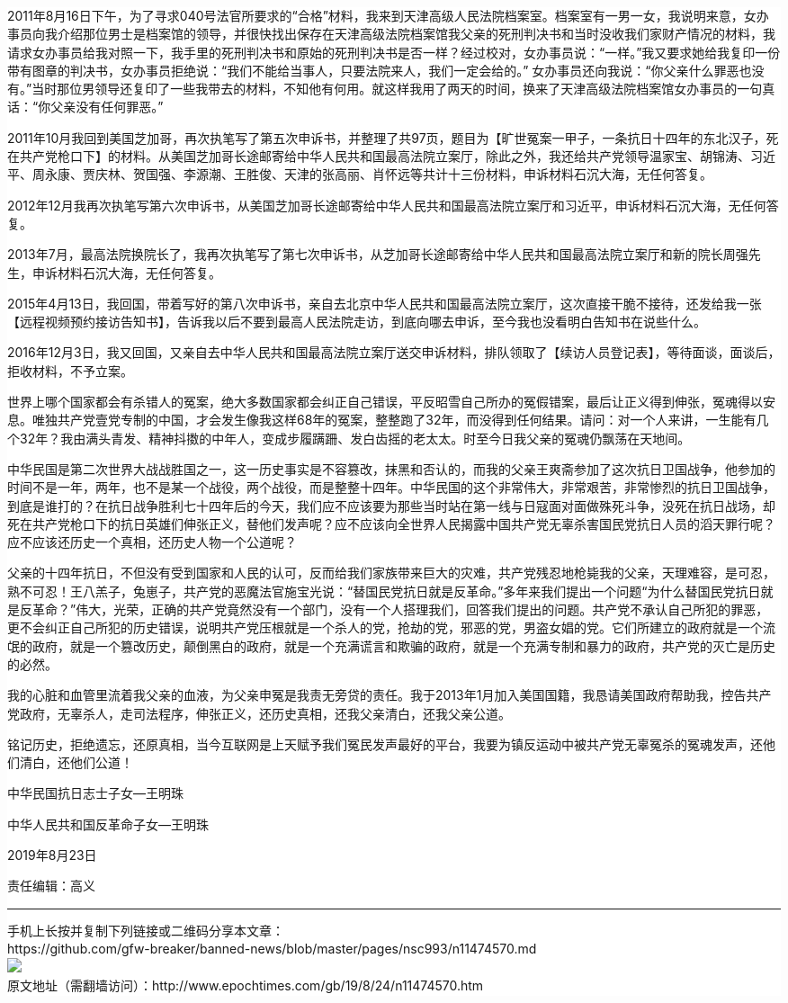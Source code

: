  2011年8月16日下午，为了寻求040号法官所要求的“合格”材料，我来到天津高级人民法院档案室。档案室有一男一女，我说明来意，女办事员向我介绍那位男士是档案馆的领导，并很快找出保存在天津高级法院档案馆我父亲的死刑判决书和当时没收我们家财产情况的材料，我请求女办事员给我对照一下，我手里的死刑判决书和原始的死刑判决书是否一样？经过校对，女办事员说：“一样。”我又要求她给我复印一份带有图章的判决书，女办事员拒绝说：“我们不能给当事人，只要法院来人，我们一定会给的。” 女办事员还向我说：“你父亲什么罪恶也没有。”当时那位男领导还复印了一些我带去的材料，不知他有何用。就这样我用了两天的时间，换来了天津高级法院档案馆女办事员的一句真话：“你父亲没有任何罪恶。”
</p>
<p>
 2011年10月我回到美国芝加哥，再次执笔写了第五次申诉书，并整理了共97页，题目为【旷世冤案一甲子，一条抗日十四年的东北汉子，死在共产党枪口下】的材料。从美国芝加哥长途邮寄给中华人民共和国最高法院立案厅，除此之外，我还给共产党领导温家宝、胡锦涛、习近平、周永康、贾庆林、贺国强、李源潮、王胜俊、天津的张高丽、肖怀远等共计十三份材料，申诉材料石沉大海，无任何答复。
</p>
<p>
 2012年12月我再次执笔写第六次申诉书，从美国芝加哥长途邮寄给中华人民共和国最高法院立案厅和习近平，申诉材料石沉大海，无任何答复。
</p>
<p>
 2013年7月，最高法院换院长了，我再次执笔写了第七次申诉书，从芝加哥长途邮寄给中华人民共和国最高法院立案厅和新的院长周强先生，申诉材料石沉大海，无任何答复。
</p>
<p>
 2015年4月13日，我回国，带着写好的第八次申诉书，亲自去北京中华人民共和国最高法院立案厅，这次直接干脆不接待，还发给我一张【远程视频预约接访告知书】，告诉我以后不要到最高人民法院走访，到底向哪去申诉，至今我也没看明白告知书在说些什么。
</p>
<p>
 2016年12月3日，我又回国，又亲自去中华人民共和国最高法院立案厅送交申诉材料，排队领取了【续访人员登记表】，等待面谈，面谈后，拒收材料，不予立案。
</p>
<p>
 世界上哪个国家都会有杀错人的冤案，绝大多数国家都会纠正自己错误，平反昭雪自己所办的冤假错案，最后让正义得到伸张，冤魂得以安息。唯独共产党壹党专制的中国，才会发生像我这样68年的冤案，整整跑了32年，而没得到任何结果。请问：对一个人来讲，一生能有几个32年？我由满头青发、精神抖擞的中年人，变成步履蹒跚、发白齿摇的老太太。时至今日我父亲的冤魂仍飘荡在天地间。
</p>
<p>
 中华民国是第二次世界大战战胜国之一，这一历史事实是不容篡改，抹黑和否认的，而我的父亲王爽斋参加了这次抗日卫国战争，他参加的时间不是一年，两年，也不是某一个战役，两个战役，而是整整十四年。中华民国的这个非常伟大，非常艰苦，非常惨烈的抗日卫国战争，到底是谁打的？在抗日战争胜利七十四年后的今天，我们应不应该要为那些当时站在第一线与日寇面对面做殊死斗争，没死在抗日战场，却死在共产党枪口下的抗日英雄们伸张正义，替他们发声呢？应不应该向全世界人民揭露中国共产党无辜杀害国民党抗日人员的滔天罪行呢？应不应该还历史一个真相，还历史人物一个公道呢？
</p>
<p>
 父亲的十四年抗日，不但没有受到国家和人民的认可，反而给我们家族带来巨大的灾难，共产党残忍地枪毙我的父亲，天理难容，是可忍，熟不可忍！王八羔子，兔崽子，共产党的恶魔法官施宝光说：“替国民党抗日就是反革命。”多年来我们提出一个问题“为什么替国民党抗日就是反革命？”伟大，光荣，正确的共产党竟然没有一个部门，没有一个人搭理我们，回答我们提出的问题。共产党不承认自己所犯的罪恶，更不会纠正自己所犯的历史错误，说明共产党压根就是一个杀人的党，抢劫的党，邪恶的党，男盗女娼的党。它们所建立的政府就是一个流氓的政府，就是一个篡改历史，颠倒黑白的政府，就是一个充满谎言和欺骗的政府，就是一个充满专制和暴力的政府，共产党的灭亡是历史的必然。
</p>
<p>
 我的心脏和血管里流着我父亲的血液，为父亲申冤是我责无旁贷的责任。我于2013年1月加入美国国籍，我恳请美国政府帮助我，控告共产党政府，无辜杀人，走司法程序，伸张正义，还历史真相，还我父亲清白，还我父亲公道。
</p>
<p>
 铭记历史，拒绝遗忘，还原真相，当今互联网是上天赋予我们冤民发声最好的平台，我要为镇反运动中被共产党无辜冤杀的冤魂发声，还他们清白，还他们公道！
</p>
<p>
 中华民国抗日志士子女—王明珠
</p>
<p>
 中华人民共和国反革命子女—王明珠
</p>
<p>
 2019年8月23日
</p>
<p>
 责任编辑：高义
</p>
</div>
<hr/>
手机上长按并复制下列链接或二维码分享本文章：<br/>
https://github.com/gfw-breaker/banned-news/blob/master/pages/nsc993/n11474570.md <br/>
<a href='https://github.com/gfw-breaker/banned-news/blob/master/pages/nsc993/n11474570.md'><img src='https://github.com/gfw-breaker/banned-news/blob/master/pages/nsc993/n11474570.md.png'/></a> <br/>
原文地址（需翻墙访问）：http://www.epochtimes.com/gb/19/8/24/n11474570.htm
